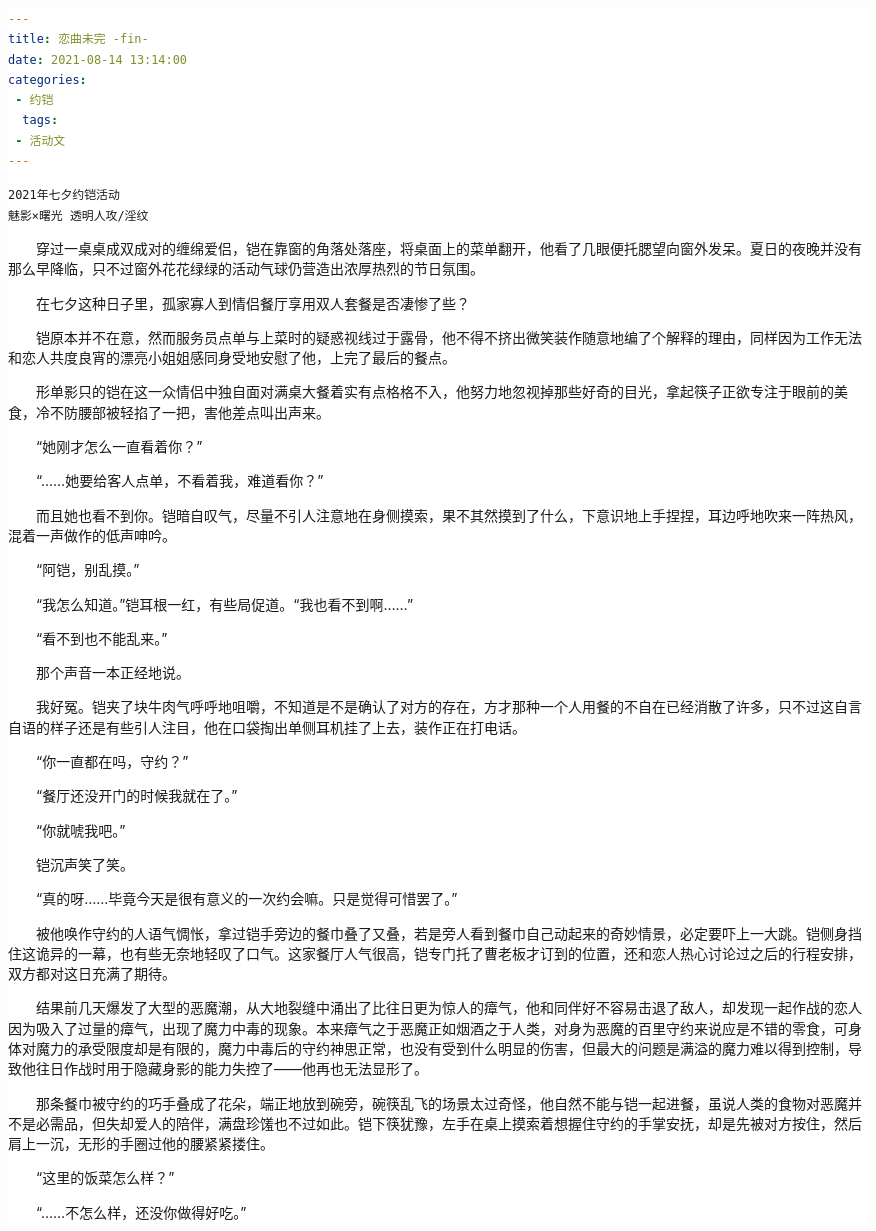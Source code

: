 ```yaml
---
title: 恋曲未完 -fin-
date: 2021-08-14 13:14:00
categories:
 - 约铠
  tags: 
 - 活动文
---
```


    2021年七夕约铠活动
    魅影×曙光 透明人攻/淫纹

　　穿过一桌桌成双成对的缠绵爱侣，铠在靠窗的角落处落座，将桌面上的菜单翻开，他看了几眼便托腮望向窗外发呆。夏日的夜晚并没有那么早降临，只不过窗外花花绿绿的活动气球仍营造出浓厚热烈的节日氛围。

　　在七夕这种日子里，孤家寡人到情侣餐厅享用双人套餐是否凄惨了些？

　　铠原本并不在意，然而服务员点单与上菜时的疑惑视线过于露骨，他不得不挤出微笑装作随意地编了个解释的理由，同样因为工作无法和恋人共度良宵的漂亮小姐姐感同身受地安慰了他，上完了最后的餐点。

　　形单影只的铠在这一众情侣中独自面对满桌大餐着实有点格格不入，他努力地忽视掉那些好奇的目光，拿起筷子正欲专注于眼前的美食，冷不防腰部被轻掐了一把，害他差点叫出声来。

　　“她刚才怎么一直看着你？”

　　“……她要给客人点单，不看着我，难道看你？”

　　而且她也看不到你。铠暗自叹气，尽量不引人注意地在身侧摸索，果不其然摸到了什么，下意识地上手捏捏，耳边呼地吹来一阵热风，混着一声做作的低声呻吟。

　　“阿铠，别乱摸。”

　　“我怎么知道。”铠耳根一红，有些局促道。“我也看不到啊……”

　　“看不到也不能乱来。”

　　那个声音一本正经地说。

　　我好冤。铠夹了块牛肉气呼呼地咀嚼，不知道是不是确认了对方的存在，方才那种一个人用餐的不自在已经消散了许多，只不过这自言自语的样子还是有些引人注目，他在口袋掏出单侧耳机挂了上去，装作正在打电话。

　　“你一直都在吗，守约？”

　　“餐厅还没开门的时候我就在了。”

　　“你就唬我吧。”

　　铠沉声笑了笑。

　　“真的呀……毕竟今天是很有意义的一次约会嘛。只是觉得可惜罢了。”

　　被他唤作守约的人语气惆怅，拿过铠手旁边的餐巾叠了又叠，若是旁人看到餐巾自己动起来的奇妙情景，必定要吓上一大跳。铠侧身挡住这诡异的一幕，也有些无奈地轻叹了口气。这家餐厅人气很高，铠专门托了曹老板才订到的位置，还和恋人热心讨论过之后的行程安排，双方都对这日充满了期待。

　　结果前几天爆发了大型的恶魔潮，从大地裂缝中涌出了比往日更为惊人的瘴气，他和同伴好不容易击退了敌人，却发现一起作战的恋人因为吸入了过量的瘴气，出现了魔力中毒的现象。本来瘴气之于恶魔正如烟酒之于人类，对身为恶魔的百里守约来说应是不错的零食，可身体对魔力的承受限度却是有限的，魔力中毒后的守约神思正常，也没有受到什么明显的伤害，但最大的问题是满溢的魔力难以得到控制，导致他往日作战时用于隐藏身影的能力失控了——他再也无法显形了。

　　那条餐巾被守约的巧手叠成了花朵，端正地放到碗旁，碗筷乱飞的场景太过奇怪，他自然不能与铠一起进餐，虽说人类的食物对恶魔并不是必需品，但失却爱人的陪伴，满盘珍馐也不过如此。铠下筷犹豫，左手在桌上摸索着想握住守约的手掌安抚，却是先被对方按住，然后肩上一沉，无形的手圈过他的腰紧紧搂住。

　　“这里的饭菜怎么样？”

　　“……不怎么样，还没你做得好吃。”
